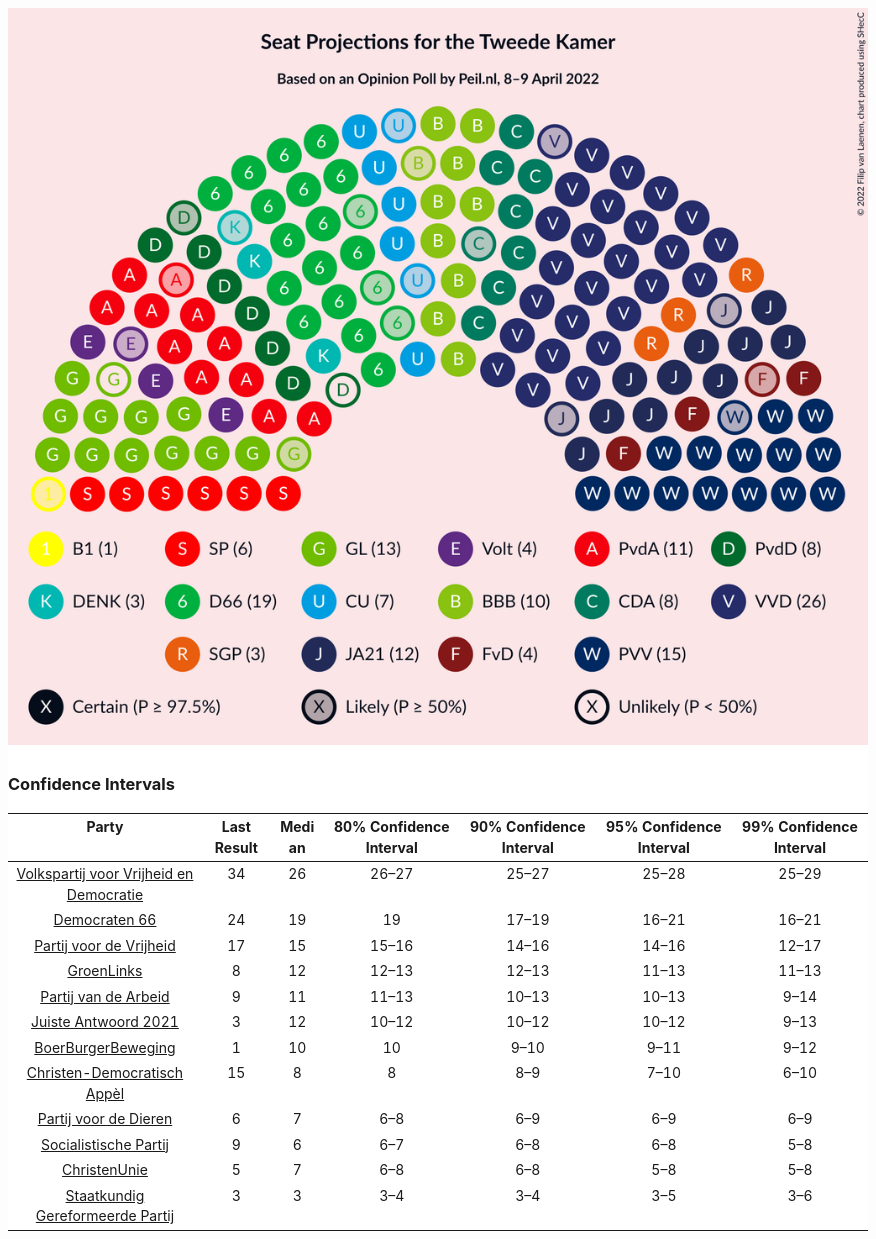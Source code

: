 ![Graph with seating plan not yet produced](2022-04-09-Peilnl-seating-plan.png "Seating Plan")

### Confidence Intervals

| Party | Last Result | Median | 80% Confidence Interval | 90% Confidence Interval | 95% Confidence Interval | 99% Confidence Interval |
|:-----:|:-----------:|:------:|:-----------------------:|:-----------------------:|:-----------------------:|:-----------------------:|
| <a href="#volkspartij-voor-vrijheid-en-democratie">Volkspartij voor Vrijheid en Democratie</a> | 34 | 26 | 26–27 |25–27 |25–28 |25–29 |
| <a href="#democraten-66">Democraten 66</a> | 24 | 19 | 19 |17–19 |16–21 |16–21 |
| <a href="#partij-voor-de-vrijheid">Partij voor de Vrijheid</a> | 17 | 15 | 15–16 |14–16 |14–16 |12–17 |
| <a href="#groenlinks">GroenLinks</a> | 8 | 12 | 12–13 |12–13 |11–13 |11–13 |
| <a href="#partij-van-de-arbeid">Partij van de Arbeid</a> | 9 | 11 | 11–13 |10–13 |10–13 |9–14 |
| <a href="#juiste-antwoord-2021">Juiste Antwoord 2021</a> | 3 | 12 | 10–12 |10–12 |10–12 |9–13 |
| <a href="#boerburgerbeweging">BoerBurgerBeweging</a> | 1 | 10 | 10 |9–10 |9–11 |9–12 |
| <a href="#christen-democratisch-appèl">Christen-Democratisch Appèl</a> | 15 | 8 | 8 |8–9 |7–10 |6–10 |
| <a href="#partij-voor-de-dieren">Partij voor de Dieren</a> | 6 | 7 | 6–8 |6–9 |6–9 |6–9 |
| <a href="#socialistische-partij">Socialistische Partij</a> | 9 | 6 | 6–7 |6–8 |6–8 |5–8 |
| <a href="#christenunie">ChristenUnie</a> | 5 | 7 | 6–8 |6–8 |5–8 |5–8 |
| <a href="#staatkundig-gereformeerde-partij">Staatkundig Gereformeerde Partij</a> | 3 | 3 | 3–4 |3–4 |3–5 |3–6 |